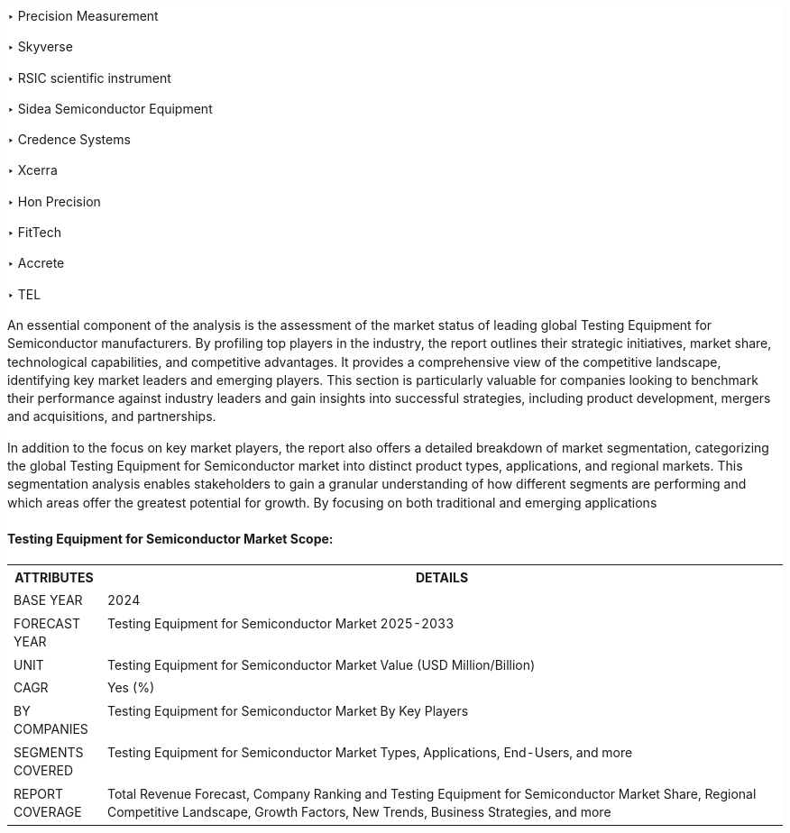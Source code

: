 ‣ Precision Measurement

‣ Skyverse

‣ RSIC scientific instrument

‣ Sidea Semiconductor Equipment

‣ Credence Systems

‣ Xcerra

‣ Hon Precision

‣ FitTech

‣ Accrete

‣ TEL

An essential component of the analysis is the assessment of the market status of leading global Testing Equipment for Semiconductor manufacturers. By profiling top players in the industry, the report outlines their strategic initiatives, market share, technological capabilities, and competitive advantages. It provides a comprehensive view of the competitive landscape, identifying key market leaders and emerging players. This section is particularly valuable for companies looking to benchmark their performance against industry leaders and gain insights into successful strategies, including product development, mergers and acquisitions, and partnerships.

In addition to the focus on key market players, the report also offers a detailed breakdown of market segmentation, categorizing the global Testing Equipment for Semiconductor market into distinct product types, applications, and regional markets. This segmentation analysis enables stakeholders to gain a granular understanding of how different segments are performing and which areas offer the greatest potential for growth. By focusing on both traditional and emerging applications

<h4>Testing Equipment for Semiconductor Market Scope:</h4>
<table>
<tr>
<th>ATTRIBUTES</th>
<th>DETAILS</th>
</tr>
<tr>
<td>BASE YEAR</td>
<td>2024</td>
</tr>
<tr>
<td>FORECAST YEAR</td>
<td>Testing Equipment for Semiconductor Market 2025-2033</td>
</tr>
<tr>
<td>UNIT</td>
<td>Testing Equipment for Semiconductor Market Value (USD Million/Billion)</td>
<tr>
<td>CAGR</td>
<td>Yes (%)</td>
</tr>
</tr>
<tr>
<td>BY COMPANIES</td>
<td>Testing Equipment for Semiconductor Market By Key Players</td>
</tr>
<tr>
<td>SEGMENTS COVERED</td>
<td>Testing Equipment for Semiconductor Market Types, Applications, End-Users, and more</td>
</tr>
<tr>
<td>REPORT COVERAGE</td>
<td>Total Revenue Forecast, Company Ranking and Testing Equipment for Semiconductor Market Share, Regional Competitive Landscape, Growth Factors, New Trends, Business Strategies, and more</td>
</tr>